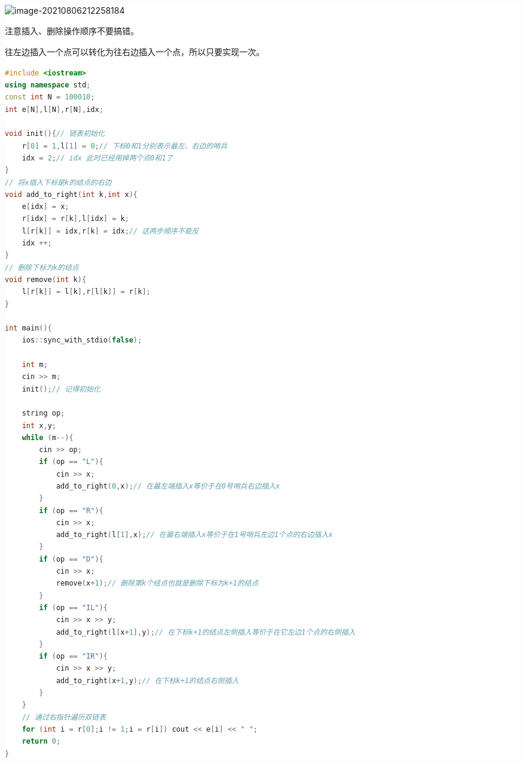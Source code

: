 ![image-20210806212258184](https://gitee.com/grant1499/blog-pic/raw/master/img/202110231951883.png)

注意插入、删除操作顺序不要搞错。

往左边插入一个点可以转化为往右边插入一个点，所以只要实现一次。

```C++
#include <iostream>
using namespace std;
const int N = 100010;
int e[N],l[N],r[N],idx;

void init(){// 链表初始化
    r[0] = 1,l[1] = 0;// 下标0和1分别表示最左、右边的哨兵
    idx = 2;// idx 此时已经用掉两个点0和1了
}       
// 将x插入下标是k的结点的右边
void add_to_right(int k,int x){
    e[idx] = x;
    r[idx] = r[k],l[idx] = k;
    l[r[k]] = idx,r[k] = idx;// 这两步顺序不能反
    idx ++;
}
// 删除下标为k的结点
void remove(int k){
    l[r[k]] = l[k],r[l[k]] = r[k];
}

int main(){
    ios::sync_with_stdio(false);

    int m;
    cin >> m;
    init();// 记得初始化
    
    string op;
    int x,y;
    while (m--){
        cin >> op;
        if (op == "L"){
            cin >> x;
            add_to_right(0,x);// 在最左端插入x等价于在0号哨兵右边插入x
        }
        if (op == "R"){
            cin >> x;
            add_to_right(l[1],x);// 在最右端插入x等价于在1号哨兵左边1个点的右边插入x
        }
        if (op == "D"){
            cin >> x;
            remove(x+1);// 删除第k个结点也就是删除下标为k+1的结点
        }
        if (op == "IL"){
            cin >> x >> y;
            add_to_right(l[x+1],y);// 在下标k+1的结点左侧插入等价于在它左边1个点的右侧插入
        }
        if (op == "IR"){
            cin >> x >> y;
            add_to_right(x+1,y);// 在下标k+1的结点右侧插入
        }
    }
	// 通过右指针遍历双链表
    for (int i = r[0];i != 1;i = r[i]) cout << e[i] << " ";
    return 0;
}
```